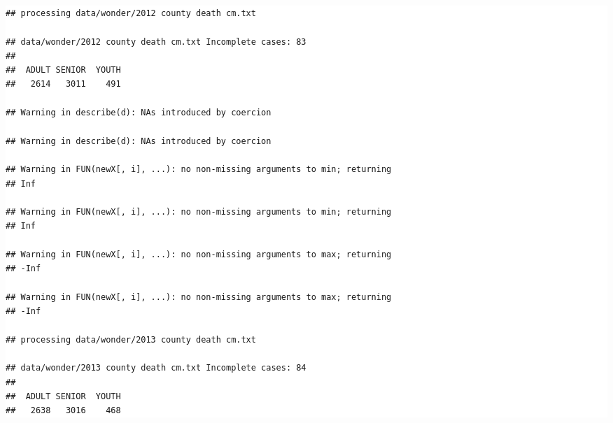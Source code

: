     ## processing data/wonder/2012 county death cm.txt

    ## data/wonder/2012 county death cm.txt Incomplete cases: 83 
    ## 
    ##  ADULT SENIOR  YOUTH 
    ##   2614   3011    491

    ## Warning in describe(d): NAs introduced by coercion

    ## Warning in describe(d): NAs introduced by coercion

    ## Warning in FUN(newX[, i], ...): no non-missing arguments to min; returning
    ## Inf

    ## Warning in FUN(newX[, i], ...): no non-missing arguments to min; returning
    ## Inf

    ## Warning in FUN(newX[, i], ...): no non-missing arguments to max; returning
    ## -Inf

    ## Warning in FUN(newX[, i], ...): no non-missing arguments to max; returning
    ## -Inf

    ## processing data/wonder/2013 county death cm.txt

    ## data/wonder/2013 county death cm.txt Incomplete cases: 84 
    ## 
    ##  ADULT SENIOR  YOUTH 
    ##   2638   3016    468
